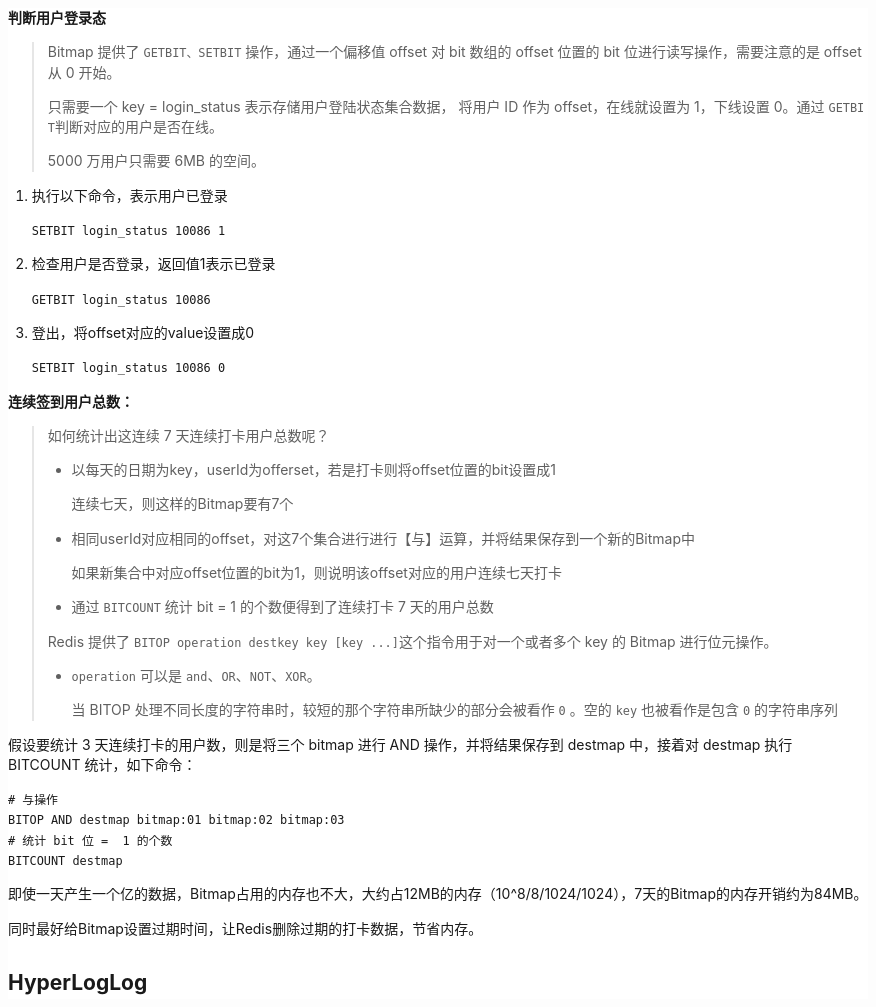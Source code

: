 
**判断用户登录态**

> Bitmap 提供了 `GETBIT、SETBIT` 操作，通过一个偏移值 offset 对 bit 数组的 offset 位置的 bit 位进行读写操作，需要注意的是 offset 从 0 开始。
>
> 只需要一个 key = login_status 表示存储用户登陆状态集合数据， 将用户 ID 作为 offset，在线就设置为 1，下线设置 0。通过 `GETBIT`判断对应的用户是否在线。 
>
> 5000 万用户只需要 6MB 的空间。

1. 执行以下命令，表示用户已登录

   `SETBIT login_status 10086 1`

2. 检查用户是否登录，返回值1表示已登录

   `GETBIT login_status 10086`

3. 登出，将offset对应的value设置成0

   `SETBIT login_status 10086 0`



**连续签到用户总数：**

> 如何统计出这连续 7 天连续打卡用户总数呢？
>
> - 以每天的日期为key，userId为offerset，若是打卡则将offset位置的bit设置成1
>
>   连续七天，则这样的Bitmap要有7个
>
> - 相同userId对应相同的offset，对这7个集合进行进行【与】运算，并将结果保存到一个新的Bitmap中
>
>   如果新集合中对应offset位置的bit为1，则说明该offset对应的用户连续七天打卡
>
> - 通过 `BITCOUNT` 统计 bit = 1 的个数便得到了连续打卡 7 天的用户总数
>
> Redis 提供了 `BITOP operation destkey key [key ...]`这个指令用于对一个或者多个 key 的 Bitmap 进行位元操作。
>
> - `operation` 可以是 `and`、`OR`、`NOT`、`XOR`。
>
>   当 BITOP 处理不同长度的字符串时，较短的那个字符串所缺少的部分会被看作 `0` 。空的 `key` 也被看作是包含 `0` 的字符串序列

假设要统计 3 天连续打卡的用户数，则是将三个 bitmap 进行 AND 操作，并将结果保存到 destmap 中，接着对 destmap 执行 BITCOUNT 统计，如下命令：

```shell
# 与操作
BITOP AND destmap bitmap:01 bitmap:02 bitmap:03
# 统计 bit 位 =  1 的个数
BITCOUNT destmap
```

即使一天产生一个亿的数据，Bitmap占用的内存也不大，大约占12MB的内存（10^8/8/1024/1024），7天的Bitmap的内存开销约为84MB。

同时最好给Bitmap设置过期时间，让Redis删除过期的打卡数据，节省内存。

## HyperLogLog
